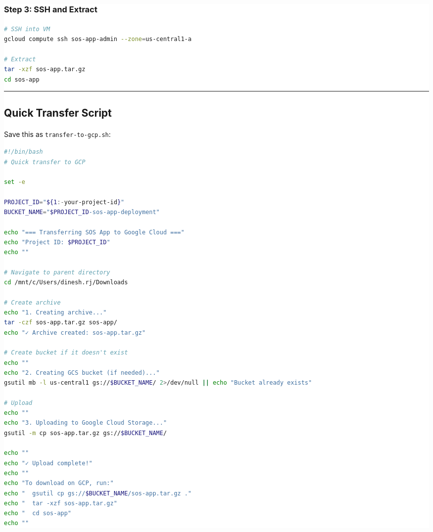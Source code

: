 ### Step 3: SSH and Extract

```bash
# SSH into VM
gcloud compute ssh sos-app-admin --zone=us-central1-a

# Extract
tar -xzf sos-app.tar.gz
cd sos-app
```

---

## Quick Transfer Script

Save this as `transfer-to-gcp.sh`:

```bash
#!/bin/bash
# Quick transfer to GCP

set -e

PROJECT_ID="${1:-your-project-id}"
BUCKET_NAME="$PROJECT_ID-sos-app-deployment"

echo "=== Transferring SOS App to Google Cloud ==="
echo "Project ID: $PROJECT_ID"
echo ""

# Navigate to parent directory
cd /mnt/c/Users/dinesh.rj/Downloads

# Create archive
echo "1. Creating archive..."
tar -czf sos-app.tar.gz sos-app/
echo "✓ Archive created: sos-app.tar.gz"

# Create bucket if it doesn't exist
echo ""
echo "2. Creating GCS bucket (if needed)..."
gsutil mb -l us-central1 gs://$BUCKET_NAME/ 2>/dev/null || echo "Bucket already exists"

# Upload
echo ""
echo "3. Uploading to Google Cloud Storage..."
gsutil -m cp sos-app.tar.gz gs://$BUCKET_NAME/

echo ""
echo "✓ Upload complete!"
echo ""
echo "To download on GCP, run:"
echo "  gsutil cp gs://$BUCKET_NAME/sos-app.tar.gz ."
echo "  tar -xzf sos-app.tar.gz"
echo "  cd sos-app"
echo ""
```
